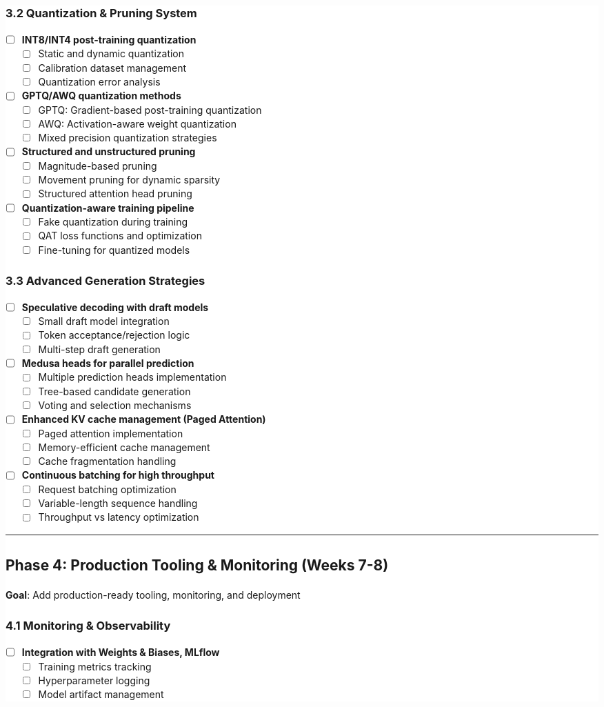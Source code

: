 ### 3.2 Quantization & Pruning System
- [ ] **INT8/INT4 post-training quantization**
  - [ ] Static and dynamic quantization
  - [ ] Calibration dataset management
  - [ ] Quantization error analysis

- [ ] **GPTQ/AWQ quantization methods**
  - [ ] GPTQ: Gradient-based post-training quantization
  - [ ] AWQ: Activation-aware weight quantization
  - [ ] Mixed precision quantization strategies

- [ ] **Structured and unstructured pruning**
  - [ ] Magnitude-based pruning
  - [ ] Movement pruning for dynamic sparsity
  - [ ] Structured attention head pruning

- [ ] **Quantization-aware training pipeline**
  - [ ] Fake quantization during training
  - [ ] QAT loss functions and optimization
  - [ ] Fine-tuning for quantized models

### 3.3 Advanced Generation Strategies
- [ ] **Speculative decoding with draft models**
  - [ ] Small draft model integration
  - [ ] Token acceptance/rejection logic
  - [ ] Multi-step draft generation

- [ ] **Medusa heads for parallel prediction**
  - [ ] Multiple prediction heads implementation
  - [ ] Tree-based candidate generation
  - [ ] Voting and selection mechanisms

- [ ] **Enhanced KV cache management (Paged Attention)**
  - [ ] Paged attention implementation
  - [ ] Memory-efficient cache management
  - [ ] Cache fragmentation handling

- [ ] **Continuous batching for high throughput**
  - [ ] Request batching optimization
  - [ ] Variable-length sequence handling
  - [ ] Throughput vs latency optimization

---

## Phase 4: Production Tooling & Monitoring (Weeks 7-8)
**Goal**: Add production-ready tooling, monitoring, and deployment

### 4.1 Monitoring & Observability
- [ ] **Integration with Weights & Biases, MLflow**
  - [ ] Training metrics tracking
  - [ ] Hyperparameter logging
  - [ ] Model artifact management
